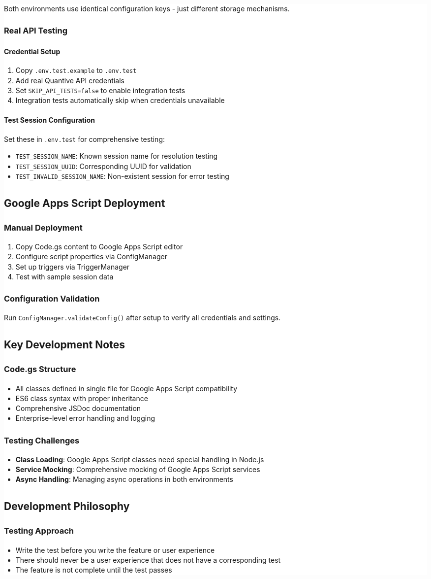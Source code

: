Both environments use identical configuration keys - just different storage mechanisms.

### Real API Testing

#### Credential Setup
1. Copy `.env.test.example` to `.env.test`
2. Add real Quantive API credentials
3. Set `SKIP_API_TESTS=false` to enable integration tests
4. Integration tests automatically skip when credentials unavailable

#### Test Session Configuration
Set these in `.env.test` for comprehensive testing:
- `TEST_SESSION_NAME`: Known session name for resolution testing
- `TEST_SESSION_UUID`: Corresponding UUID for validation
- `TEST_INVALID_SESSION_NAME`: Non-existent session for error testing

## Google Apps Script Deployment

### Manual Deployment
1. Copy Code.gs content to Google Apps Script editor
2. Configure script properties via ConfigManager
3. Set up triggers via TriggerManager
4. Test with sample session data

### Configuration Validation
Run `ConfigManager.validateConfig()` after setup to verify all credentials and settings.

## Key Development Notes

### Code.gs Structure
- All classes defined in single file for Google Apps Script compatibility
- ES6 class syntax with proper inheritance
- Comprehensive JSDoc documentation
- Enterprise-level error handling and logging

### Testing Challenges
- **Class Loading**: Google Apps Script classes need special handling in Node.js
- **Service Mocking**: Comprehensive mocking of Google Apps Script services
- **Async Handling**: Managing async operations in both environments

## Development Philosophy

### Testing Approach
- Write the test before you write the feature or user experience
- There should never be a user experience that does not have a corresponding test
- The feature is not complete until the test passes